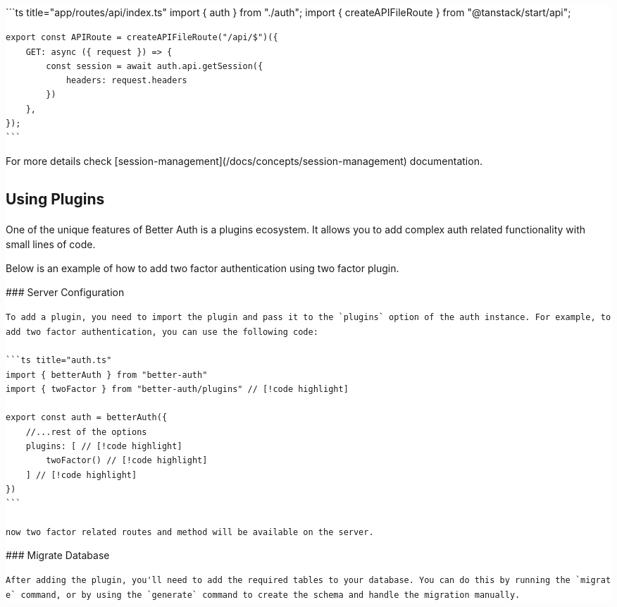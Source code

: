   <Tab value="TanStack">
    ```ts title="app/routes/api/index.ts"
    import { auth } from "./auth";
    import { createAPIFileRoute } from "@tanstack/start/api";

    export const APIRoute = createAPIFileRoute("/api/$")({
        GET: async ({ request }) => {
            const session = await auth.api.getSession({
                headers: request.headers
            })
        },
    });
    ```
  </Tab>
</Tabs>

<Callout>
  For more details check [session-management](/docs/concepts/session-management) documentation.
</Callout>

## Using Plugins

One of the unique features of Better Auth is a plugins ecosystem. It allows you to add complex auth related functionality with small lines of code.

Below is an example of how to add two factor authentication using two factor plugin.

<Steps>
  <Step>
    ### Server Configuration

    To add a plugin, you need to import the plugin and pass it to the `plugins` option of the auth instance. For example, to add two factor authentication, you can use the following code:

    ```ts title="auth.ts"
    import { betterAuth } from "better-auth"
    import { twoFactor } from "better-auth/plugins" // [!code highlight]

    export const auth = betterAuth({
        //...rest of the options
        plugins: [ // [!code highlight]
            twoFactor() // [!code highlight]
        ] // [!code highlight]
    })
    ```

    now two factor related routes and method will be available on the server.
  </Step>

  <Step>
    ### Migrate Database

    After adding the plugin, you'll need to add the required tables to your database. You can do this by running the `migrate` command, or by using the `generate` command to create the schema and handle the migration manually.
